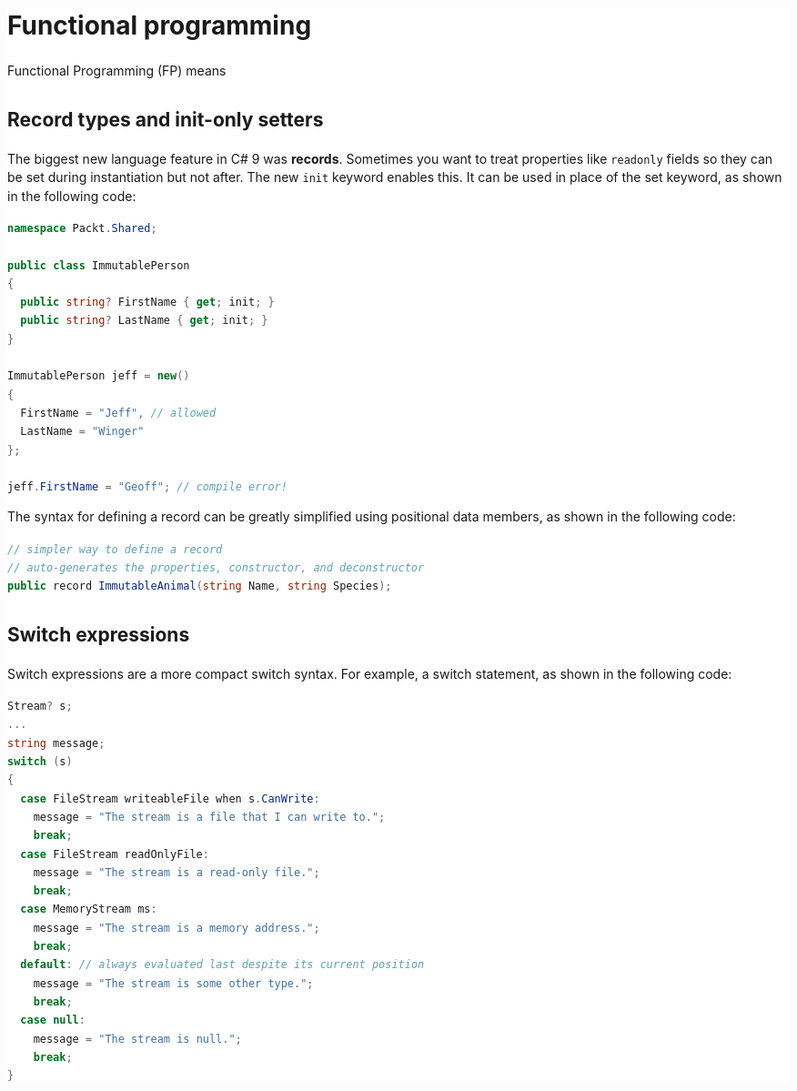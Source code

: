 # Functional programming

Functional Programming (FP) means

## Record types and init-only setters

The biggest new language feature in C# 9 was **records**. Sometimes you want to treat properties like `readonly` fields so they can be set during instantiation but not after. The new `init` keyword enables this. It can be used in place of the set keyword, as shown in the following code:
```cs
namespace Packt.Shared;

public class ImmutablePerson
{
  public string? FirstName { get; init; }
  public string? LastName { get; init; }
}

ImmutablePerson jeff = new() 
{
  FirstName = "Jeff", // allowed
  LastName = "Winger"
};

jeff.FirstName = "Geoff"; // compile error!
```

The syntax for defining a record can be greatly simplified using positional data members, as shown in the following code:
```cs
// simpler way to define a record
// auto-generates the properties, constructor, and deconstructor
public record ImmutableAnimal(string Name, string Species);
```

## Switch expressions

Switch expressions are a more compact switch syntax. For example, a switch statement, as shown in the following code:
```cs
Stream? s;
...
string message; 
switch (s)
{
  case FileStream writeableFile when s.CanWrite:
    message = "The stream is a file that I can write to.";
    break;
  case FileStream readOnlyFile:
    message = "The stream is a read-only file.";
    break;
  case MemoryStream ms:
    message = "The stream is a memory address.";
    break;
  default: // always evaluated last despite its current position
    message = "The stream is some other type.";
    break;
  case null:
    message = "The stream is null.";
    break;
}
```
